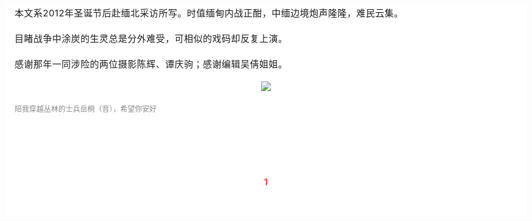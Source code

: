 <p style="margin-left: 16px;margin-right: 16px;line-height: 2em;">
<span style="font-size: 15px;letter-spacing: 0.5px;">
           本文系2012年圣诞节后赴缅北采访所写。时值缅甸内战正酣，中缅边境炮声隆隆，难民云集。
          </span>
</p>
<p style="margin-left: 16px;margin-right: 16px;line-height: 2em;">
<span style="font-size: 15px;letter-spacing: 0.5px;">
</span>
</p>
<p style="margin-left: 16px;margin-right: 16px;line-height: 2em;">
<span style="font-size: 15px;letter-spacing: 0.5px;">
           目睹战争中涂炭的生灵总是分外难受，可相似的戏码却反复上演。
          </span>
</p>
<p style="margin-left: 16px;margin-right: 16px;line-height: 2em;">
<span style="font-size: 15px;letter-spacing: 0.5px;">
</span>
</p>
<p style="margin-left: 16px;margin-right: 16px;line-height: 2em;">
<span style="font-size: 15px;letter-spacing: 0.5px;">
           感谢那年一同涉险的两位摄影陈辉、谭庆驹；感谢编辑吴倩姐姐。
          </span>
</p>
</blockquote>
<p style="margin-left: 16px;margin-right: 16px;line-height: 2em;">
<span style="font-size: 15px;letter-spacing: 0.5px;">
</span>
</p>
<p style="text-align: center;margin-left: 16px;margin-right: 16px;">
<img class="" data-backh="372" data-backw="558" data-before-oversubscription-url="https://mmbiz.qpic.cn/mmbiz_jpg/FYS7SS7I8iaLGyyG7boib5QLCHicz2xp9paLZ0YuR8jqdibOnCzSuOFDhEPPftselNzwPdhCFIiaUia5alf3WibXxl2sw/0?wx_fmt=jpeg" data-copyright="0" data-ratio="0.66625" data-s="300,640" data-src="" data-type="jpeg" data-w="800" src="{{ '/img/FYS7SS7I8iaLGyyG7boib5QLCHicz2xp9paLZ0YuR8jqdibOnCzSuOFDhEPPftselNzwPdhCFIiaUia5alf3WibXxl2sw.jpeg' | prepend: site.img | replace: '//','/' }}" style="width: 100%;height: auto;"/>
</p>
<p style="margin-left: 16px;margin-right: 16px;line-height: normal;">
<span style="font-size: 15px;letter-spacing: 0.5px;">
</span>
<span style="font-size: 12px;color: rgb(136, 136, 136);letter-spacing: normal;">
          陪我穿越丛林的士兵岳桐（音），希望你安好
         </span>
</p>
<p style="margin-left: 16px;margin-right: 16px;line-height: 2em;">
<span style="font-size: 15px;letter-spacing: 0.5px;">
</span>
</p>
<p style="margin-left: 16px;margin-right: 16px;line-height: 2em;">
<br/>
</p>
<p style="margin-left: 16px;margin-right: 16px;line-height: 2em;">
<br/>
</p>
<p style="margin-left: 16px;margin-right: 16px;line-height: 2em;text-align: center;">
<strong>
<span style="font-size: 15px;letter-spacing: 0.5px;color: rgb(255, 76, 65);">
           1
          </span>
</strong>
</p>
<p style="margin-left: 16px;margin-right: 16px;line-height: 2em;text-align: center;">
<strong>
<span style="font-size: 15px;letter-spacing: 0.5px;color: rgb(255, 76, 65);">
<br/>
</span>
</strong>
</p>
<p style="margin-left: 16px;margin-right: 16px;line-height: 2em;text-align: center;">